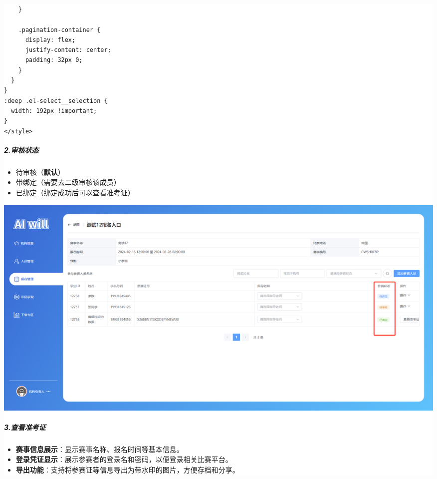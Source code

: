 ```vue
    }

    .pagination-container {
      display: flex;
      justify-content: center;
      padding: 32px 0;
    }
  }
}
:deep .el-select__selection {
  width: 192px !important;
}
</style>
```

##### 2.审核状态

- 待审核（**默认**）
- 带绑定（需要去二级审核该成员）
- 已绑定（绑定成功后可以查看准考证）

![image-20240314180553558](images/image-20240314180553558.png)

##### 3.查看准考证

- **赛事信息展示**：显示赛事名称、报名时间等基本信息。
- **登录凭证显示**：展示参赛者的登录名和密码，以便登录相关比赛平台。
- **导出功能**：支持将参赛证等信息导出为带水印的图片，方便存档和分享。
